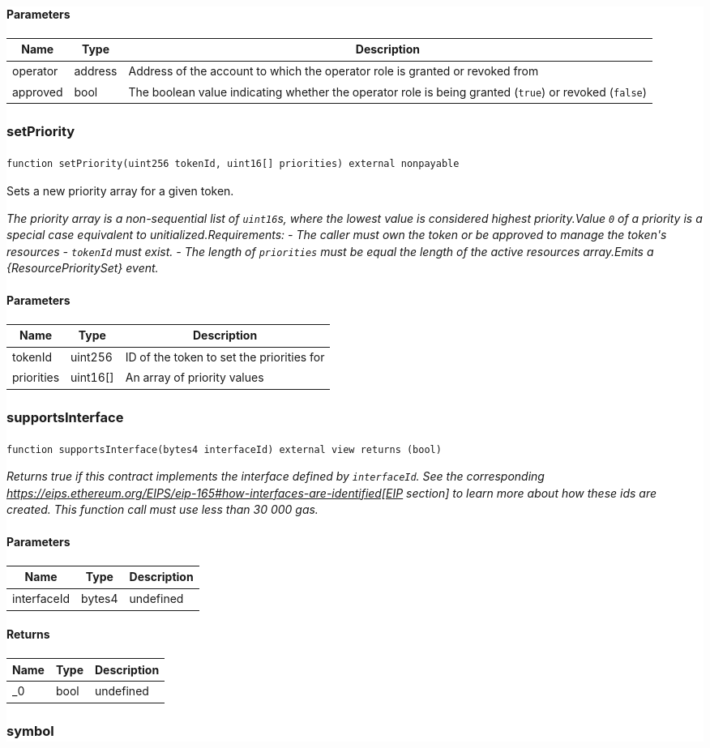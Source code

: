 #### Parameters

| Name | Type | Description |
|---|---|---|
| operator | address | Address of the account to which the operator role is granted or revoked from |
| approved | bool | The boolean value indicating whether the operator role is being granted (`true`) or revoked  (`false`) |

### setPriority

```solidity
function setPriority(uint256 tokenId, uint16[] priorities) external nonpayable
```

Sets a new priority array for a given token.

*The priority array is a non-sequential list of `uint16`s, where the lowest value is considered highest  priority.Value `0` of a priority is a special case equivalent to unitialized.Requirements:  - The caller must own the token or be approved to manage the token&#39;s resources  - `tokenId` must exist.  - The length of `priorities` must be equal the length of the active resources array.Emits a {ResourcePrioritySet} event.*

#### Parameters

| Name | Type | Description |
|---|---|---|
| tokenId | uint256 | ID of the token to set the priorities for |
| priorities | uint16[] | An array of priority values |

### supportsInterface

```solidity
function supportsInterface(bytes4 interfaceId) external view returns (bool)
```



*Returns true if this contract implements the interface defined by `interfaceId`. See the corresponding https://eips.ethereum.org/EIPS/eip-165#how-interfaces-are-identified[EIP section] to learn more about how these ids are created. This function call must use less than 30 000 gas.*

#### Parameters

| Name | Type | Description |
|---|---|---|
| interfaceId | bytes4 | undefined |

#### Returns

| Name | Type | Description |
|---|---|---|
| _0 | bool | undefined |

### symbol
